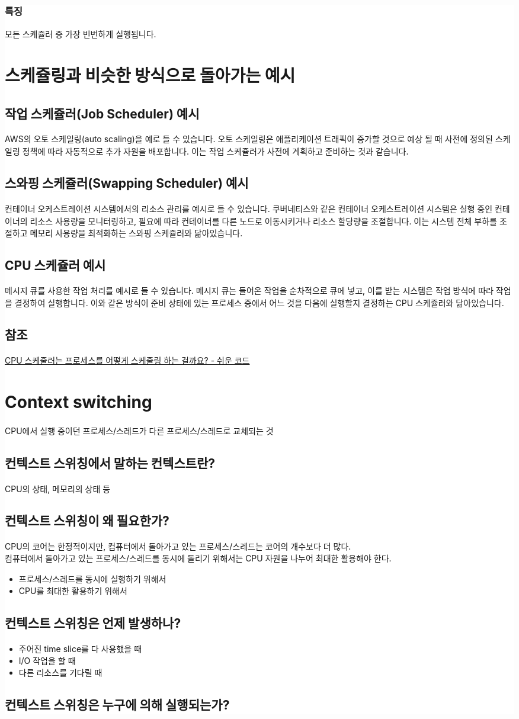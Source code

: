 ### 특징

모든 스케쥴러 중 가장 빈번하게 실행됩니다.

# 스케쥴링과 비슷한 방식으로 돌아가는 예시

## 작업 스케쥴러(Job Scheduler) 예시

AWS의 오토 스케일링(auto scaling)을 예로 들 수 있습니다. 오토 스케일링은 애플리케이션 트래픽이 증가할 것으로 예상 될 때 사전에 정의된 스케일링 정책에 따라 자동적으로 추가 자원을 배포합니다. 이는 작업 스케쥴러가 사전에 계획하고 준비하는 것과 같습니다.

## 스와핑 스케쥴러(Swapping Scheduler) 예시

컨테이너 오케스트레이션 시스템에서의 리소스 관리를 예시로 들 수 있습니다. 쿠버네티스와 같은 컨테이너 오케스트레이션 시스템은 실행 중인 컨테이너의 리소스 사용량을 모니터링하고, 필요에 따라 컨테이너를 다른 노드로 이동시키거나 리소스 할당량을 조절합니다. 이는 시스템 전체 부하를 조절하고 메모리 사용량을 최적화하는 스와핑 스케쥴러와 닮아있습니다.

## CPU 스케쥴러 예시

메시지 큐를 사용한 작업 처리를 예시로 들 수 있습니다. 메시지 큐는 들어온 작업을 순차적으로 큐에 넣고, 이를 받는 시스템은 작업 방식에 따라 작업을 결정하여 실행합니다. 이와 같은 방식이 준비 상태에 있는 프로세스 중에서 어느 것을 다음에 실행할지 결정하는 CPU 스케쥴러와 닮아있습니다.

## 참조

[CPU 스케줄러는 프로세스를 어떻게 스케줄링 하는 걸까요? - 쉬운 코드](https://www.youtube.com/watch?v=LgEY4ghpTJI&t=775s)


# Context switching

CPU에서 실행 중이던 프로세스/스레드가 다른 프로세스/스레드로 교체되는 것

## 컨텍스트 스위칭에서 말하는 컨텍스트란?

CPU의 상태, 메모리의 상태 등

## 컨텍스트 스위칭이 왜 필요한가?

CPU의 코어는 한정적이지만, 컴퓨터에서 돌아가고 있는 프로세스/스레드는 코어의 개수보다 더 많다.   
컴퓨터에서 돌아가고 있는 프로세스/스레드를 동시에 돌리기 위해서는 CPU 자원을 나누어 최대한 활용해야 한다.   
- 프로세스/스레드를 동시에 실행하기 위해서
- CPU를 최대한 활용하기 위해서

## 컨텍스트 스위칭은 언제 발생하나?

- 주어진 time slice를 다 사용했을 때
- I/O 작업을 할 때
- 다른 리소스를 기다릴 때

## 컨텍스트 스위칭은 누구에 의해 실행되는가?
